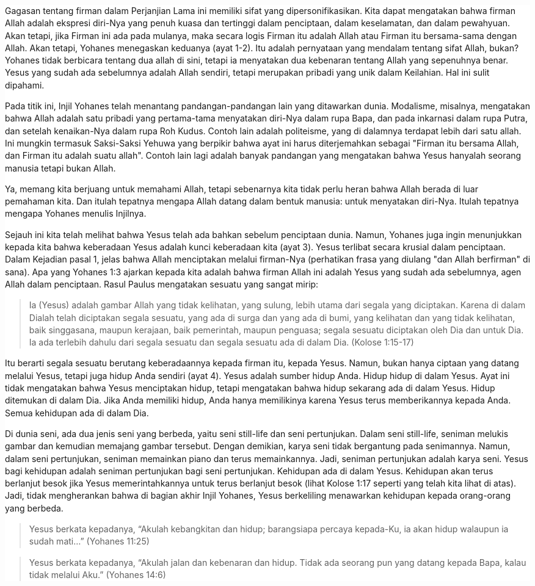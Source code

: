 Gagasan tentang firman dalam Perjanjian Lama ini memiliki sifat yang dipersonifikasikan. Kita dapat mengatakan bahwa firman Allah adalah ekspresi diri-Nya yang penuh kuasa dan tertinggi dalam penciptaan, dalam keselamatan, dan dalam pewahyuan. Akan tetapi, jika Firman ini ada pada mulanya, maka secara logis Firman itu adalah Allah atau Firman itu bersama-sama dengan Allah. Akan tetapi, Yohanes menegaskan keduanya (ayat 1-2). Itu adalah pernyataan yang mendalam tentang sifat Allah, bukan? Yohanes tidak berbicara tentang dua allah di sini, tetapi ia menyatakan dua kebenaran tentang Allah yang sepenuhnya benar. Yesus yang sudah ada sebelumnya adalah Allah sendiri, tetapi merupakan pribadi yang unik dalam Keilahian. Hal ini sulit dipahami.

Pada titik ini, Injil Yohanes telah menantang pandangan-pandangan lain yang ditawarkan dunia. Modalisme, misalnya, mengatakan bahwa Allah adalah satu pribadi yang pertama-tama menyatakan diri-Nya dalam rupa Bapa, dan pada inkarnasi dalam rupa Putra, dan setelah kenaikan-Nya dalam rupa Roh Kudus. Contoh lain adalah politeisme, yang di dalamnya terdapat lebih dari satu allah. Ini mungkin termasuk Saksi-Saksi Yehuwa yang berpikir bahwa ayat ini harus diterjemahkan sebagai "Firman itu bersama Allah, dan Firman itu adalah suatu allah". Contoh lain lagi adalah banyak pandangan yang mengatakan bahwa Yesus hanyalah seorang manusia tetapi bukan Allah.

Ya, memang kita berjuang untuk memahami Allah, tetapi sebenarnya kita tidak perlu heran bahwa Allah berada di luar pemahaman kita. Dan itulah tepatnya mengapa Allah datang dalam bentuk manusia: untuk menyatakan diri-Nya. Itulah tepatnya mengapa Yohanes menulis Injilnya.

Sejauh ini kita telah melihat bahwa Yesus telah ada bahkan sebelum penciptaan dunia. Namun, Yohanes juga ingin menunjukkan kepada kita bahwa keberadaan Yesus adalah kunci keberadaan kita (ayat 3). Yesus terlibat secara krusial dalam penciptaan. Dalam Kejadian pasal 1, jelas bahwa Allah menciptakan melalui firman-Nya (perhatikan frasa yang diulang "dan Allah berfirman" di sana). Apa yang Yohanes 1:3 ajarkan kepada kita adalah bahwa firman Allah ini adalah Yesus yang sudah ada sebelumnya, agen Allah dalam penciptaan. Rasul Paulus mengatakan sesuatu yang sangat mirip:

> Ia (Yesus) adalah gambar Allah yang tidak kelihatan, yang sulung, lebih utama dari segala yang diciptakan. Karena di dalam Dialah telah diciptakan segala sesuatu, yang ada di surga dan yang ada di bumi, yang kelihatan dan yang tidak kelihatan, baik singgasana, maupun kerajaan, baik pemerintah, maupun penguasa; segala sesuatu diciptakan oleh Dia dan untuk Dia. Ia ada terlebih dahulu dari segala sesuatu dan segala sesuatu ada di dalam Dia. (Kolose 1:15-17)

Itu berarti segala sesuatu berutang keberadaannya kepada firman itu, kepada Yesus. Namun, bukan hanya ciptaan yang datang melalui Yesus, tetapi juga hidup Anda sendiri (ayat 4). Yesus adalah sumber hidup Anda. Hidup hidup di dalam Yesus. Ayat ini tidak mengatakan bahwa Yesus menciptakan hidup, tetapi mengatakan bahwa hidup sekarang ada di dalam Yesus. Hidup ditemukan di dalam Dia. Jika Anda memiliki hidup, Anda hanya memilikinya karena Yesus terus memberikannya kepada Anda. Semua kehidupan ada di dalam Dia.

Di dunia seni, ada dua jenis seni yang berbeda, yaitu seni still-life dan seni pertunjukan. Dalam seni still-life, seniman melukis gambar dan kemudian memajang gambar tersebut. Dengan demikian, karya seni tidak bergantung pada senimannya. Namun, dalam seni pertunjukan, seniman memainkan piano dan terus memainkannya. Jadi, seniman pertunjukan adalah karya seni. Yesus bagi kehidupan adalah seniman pertunjukan bagi seni pertunjukan. Kehidupan ada di dalam Yesus. Kehidupan akan terus berlanjut besok jika Yesus memerintahkannya untuk terus berlanjut besok (lihat Kolose 1:17 seperti yang telah kita lihat di atas). Jadi, tidak mengherankan bahwa di bagian akhir Injil Yohanes, Yesus berkeliling menawarkan kehidupan kepada orang-orang yang berbeda.

> Yesus berkata kepadanya, “Akulah kebangkitan dan hidup; barangsiapa percaya kepada-Ku, ia akan hidup walaupun ia sudah mati…” (Yohanes 11:25)

> Yesus berkata kepadanya, “Akulah jalan dan kebenaran dan hidup. Tidak ada seorang pun yang datang kepada Bapa, kalau tidak melalui Aku.” (Yohanes 14:6)
